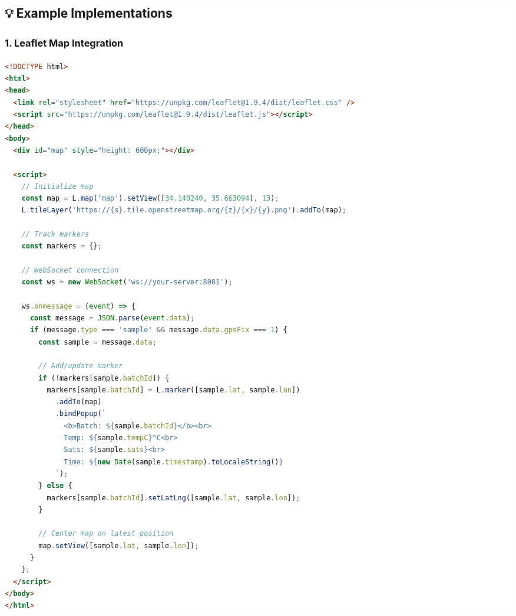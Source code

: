 
## 💡 Example Implementations

### 1. Leaflet Map Integration

```html
<!DOCTYPE html>
<html>
<head>
  <link rel="stylesheet" href="https://unpkg.com/leaflet@1.9.4/dist/leaflet.css" />
  <script src="https://unpkg.com/leaflet@1.9.4/dist/leaflet.js"></script>
</head>
<body>
  <div id="map" style="height: 600px;"></div>

  <script>
    // Initialize map
    const map = L.map('map').setView([34.140240, 35.663094], 13);
    L.tileLayer('https://{s}.tile.openstreetmap.org/{z}/{x}/{y}.png').addTo(map);

    // Track markers
    const markers = {};

    // WebSocket connection
    const ws = new WebSocket('ws://your-server:8081');

    ws.onmessage = (event) => {
      const message = JSON.parse(event.data);
      if (message.type === 'sample' && message.data.gpsFix === 1) {
        const sample = message.data;
        
        // Add/update marker
        if (!markers[sample.batchId]) {
          markers[sample.batchId] = L.marker([sample.lat, sample.lon])
            .addTo(map)
            .bindPopup(`
              <b>Batch: ${sample.batchId}</b><br>
              Temp: ${sample.tempC}°C<br>
              Sats: ${sample.sats}<br>
              Time: ${new Date(sample.timestamp).toLocaleString()}
            `);
        } else {
          markers[sample.batchId].setLatLng([sample.lat, sample.lon]);
        }
        
        // Center map on latest position
        map.setView([sample.lat, sample.lon]);
      }
    };
  </script>
</body>
</html>
```
